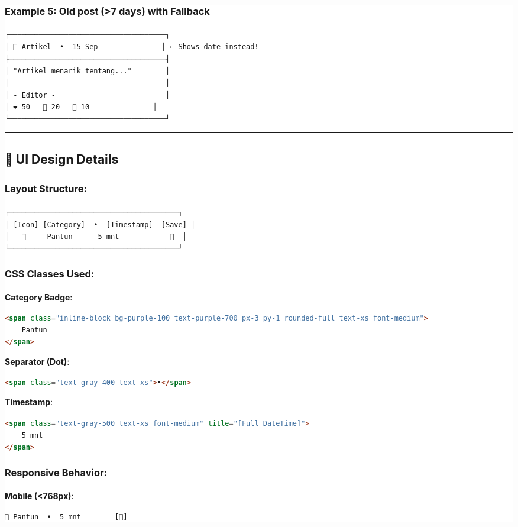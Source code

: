 ### Example 5: Old post (>7 days) with Fallback
```
┌─────────────────────────────────────┐
│ 💭 Artikel  •  15 Sep               │ ← Shows date instead!
├─────────────────────────────────────┤
│ "Artikel menarik tentang..."        │
│                                     │
│ - Editor -                          │
│ ❤️ 50   💬 20   🔗 10               │
└─────────────────────────────────────┘
```

---

## 🎨 UI Design Details

### Layout Structure:

```
┌────────────────────────────────────────┐
│ [Icon] [Category]  •  [Timestamp]  [Save] │
│   💭     Pantun      5 mnt            🔖  │
└────────────────────────────────────────┘
```

### CSS Classes Used:

**Category Badge**:
```html
<span class="inline-block bg-purple-100 text-purple-700 px-3 py-1 rounded-full text-xs font-medium">
    Pantun
</span>
```

**Separator (Dot)**:
```html
<span class="text-gray-400 text-xs">•</span>
```

**Timestamp**:
```html
<span class="text-gray-500 text-xs font-medium" title="[Full DateTime]">
    5 mnt
</span>
```

### Responsive Behavior:

**Mobile (<768px)**:
```
💭 Pantun  •  5 mnt        [🔖]
```
